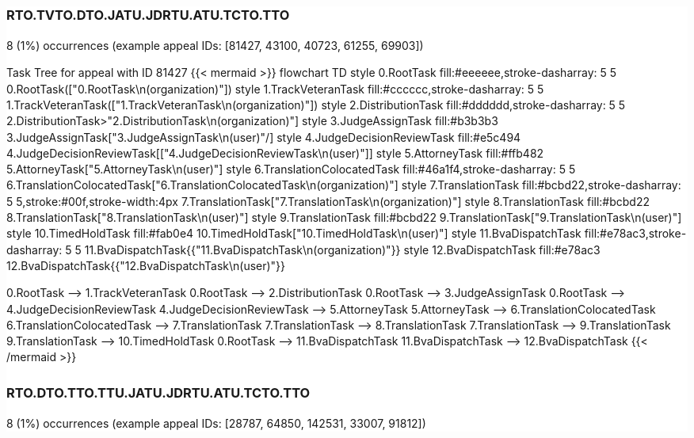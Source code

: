### RTO.TVTO.DTO.JATU.JDRTU.ATU.TCTO.TTO

8 (1%) occurrences (example appeal IDs: [81427, 43100, 40723, 61255, 69903])

Task Tree for appeal with ID 81427
{{< mermaid >}}
flowchart TD
style 0.RootTask fill:#eeeeee,stroke-dasharray: 5 5
  0.RootTask(["0.RootTask\n(organization)"])
style 1.TrackVeteranTask fill:#cccccc,stroke-dasharray: 5 5
  1.TrackVeteranTask(["1.TrackVeteranTask\n(organization)"])
style 2.DistributionTask fill:#dddddd,stroke-dasharray: 5 5
  2.DistributionTask>"2.DistributionTask\n(organization)"]
style 3.JudgeAssignTask fill:#b3b3b3
  3.JudgeAssignTask[\"3.JudgeAssignTask\n(user)"/]
style 4.JudgeDecisionReviewTask fill:#e5c494
  4.JudgeDecisionReviewTask[["4.JudgeDecisionReviewTask\n(user)"]]
style 5.AttorneyTask fill:#ffb482
  5.AttorneyTask["5.AttorneyTask\n(user)"]
style 6.TranslationColocatedTask fill:#46a1f4,stroke-dasharray: 5 5
  6.TranslationColocatedTask["6.TranslationColocatedTask\n(organization)"]
style 7.TranslationTask fill:#bcbd22,stroke-dasharray: 5 5,stroke:#00f,stroke-width:4px
  7.TranslationTask["7.TranslationTask\n(organization)"]
style 8.TranslationTask fill:#bcbd22
  8.TranslationTask["8.TranslationTask\n(user)"]
style 9.TranslationTask fill:#bcbd22
  9.TranslationTask["9.TranslationTask\n(user)"]
style 10.TimedHoldTask fill:#fab0e4
  10.TimedHoldTask["10.TimedHoldTask\n(user)"]
style 11.BvaDispatchTask fill:#e78ac3,stroke-dasharray: 5 5
  11.BvaDispatchTask{{"11.BvaDispatchTask\n(organization)"}}
style 12.BvaDispatchTask fill:#e78ac3
  12.BvaDispatchTask{{"12.BvaDispatchTask\n(user)"}}

0.RootTask --> 1.TrackVeteranTask
0.RootTask --> 2.DistributionTask
0.RootTask --> 3.JudgeAssignTask
0.RootTask --> 4.JudgeDecisionReviewTask
4.JudgeDecisionReviewTask --> 5.AttorneyTask
5.AttorneyTask --> 6.TranslationColocatedTask
6.TranslationColocatedTask --> 7.TranslationTask
7.TranslationTask --> 8.TranslationTask
7.TranslationTask --> 9.TranslationTask
9.TranslationTask --> 10.TimedHoldTask
0.RootTask --> 11.BvaDispatchTask
11.BvaDispatchTask --> 12.BvaDispatchTask
{{< /mermaid >}}


### RTO.DTO.TTO.TTU.JATU.JDRTU.ATU.TCTO.TTO

8 (1%) occurrences (example appeal IDs: [28787, 64850, 142531, 33007, 91812])
